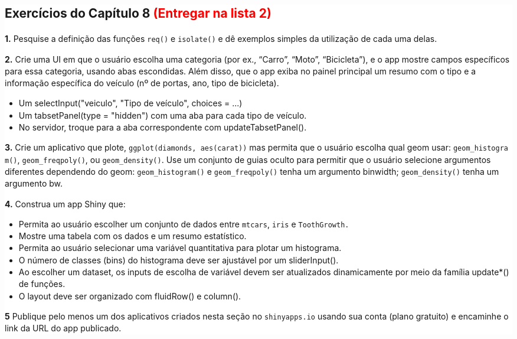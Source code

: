 
## Exercícios do Capítulo 8 <span style="color:red">(Entregar na lista 2)</span>  

**1.** Pesquise a definição das funções `req()` e `isolate()` e dê exemplos simples da utilização de cada uma delas.

**2.** Crie uma UI em que o usuário escolha uma categoria (por ex., “Carro”, “Moto”, “Bicicleta”), e o app mostre campos específicos para essa categoria, usando abas escondidas. Além disso, que o app exiba no painel principal um resumo com o tipo e a informação específica do veículo (nº de portas, ano, tipo de bicicleta).

- Um selectInput("veiculo", "Tipo de veículo", choices = ...)
- Um tabsetPanel(type = "hidden") com uma aba para cada tipo de veículo.
- No servidor, troque para a aba correspondente com updateTabsetPanel().


**3.** Crie um aplicativo que plote, `ggplot(diamonds, aes(carat))` mas permita que o usuário escolha qual geom usar: `geom_histogram()`, `geom_freqpoly()`, ou `geom_density()`. Use um conjunto de guias oculto para permitir que o usuário selecione argumentos diferentes dependendo do geom: `geom_histogram()` e `geom_freqpoly()` tenha um argumento binwidth; `geom_density()` tenha um argumento bw.

**4.** Construa um app Shiny que:

- Permita ao usuário escolher um conjunto de dados entre `mtcars`, `iris` e `ToothGrowth.`
- Mostre uma tabela com os dados e um resumo estatístico.
- Permita ao usuário selecionar uma variável quantitativa para plotar um histograma.
- O número de classes (bins) do histograma deve ser ajustável por um sliderInput().
- Ao escolher um dataset, os inputs de escolha de variável devem ser atualizados dinamicamente por meio da família update*() de funções.
- O layout deve ser organizado com fluidRow() e column().


**5** Publique pelo menos um dos aplicativos criados nesta seção no `shinyapps.io` usando sua conta (plano gratuito) e encaminhe o link da URL do app publicado.

